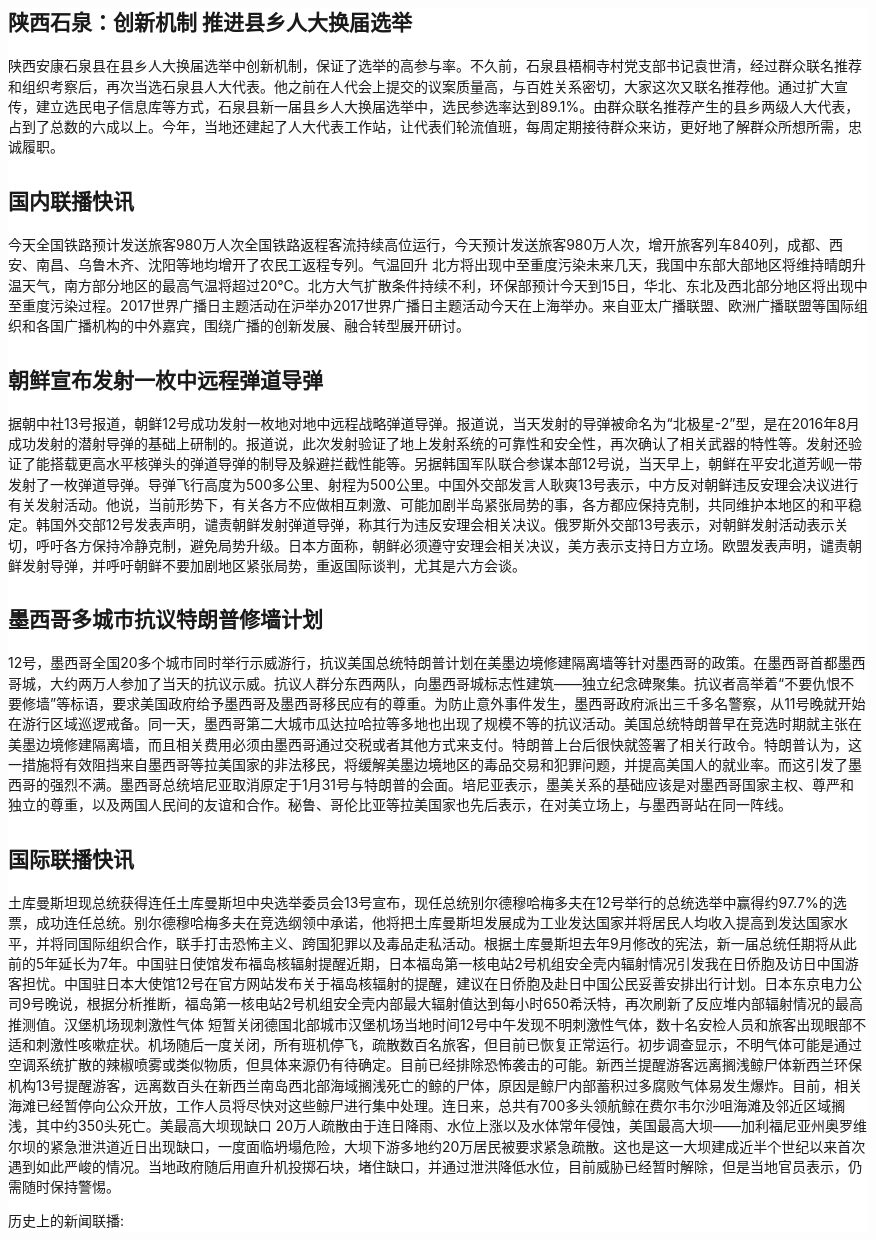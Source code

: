 
## 陕西石泉：创新机制 推进县乡人大换届选举


陕西安康石泉县在县乡人大换届选举中创新机制，保证了选举的高参与率。不久前，石泉县梧桐寺村党支部书记袁世清，经过群众联名推荐和组织考察后，再次当选石泉县人大代表。他之前在人代会上提交的议案质量高，与百姓关系密切，大家这次又联名推荐他。通过扩大宣传，建立选民电子信息库等方式，石泉县新一届县乡人大换届选举中，选民参选率达到89.1%。由群众联名推荐产生的县乡两级人大代表，占到了总数的六成以上。今年，当地还建起了人大代表工作站，让代表们轮流值班，每周定期接待群众来访，更好地了解群众所想所需，忠诚履职。


## 国内联播快讯


今天全国铁路预计发送旅客980万人次全国铁路返程客流持续高位运行，今天预计发送旅客980万人次，增开旅客列车840列，成都、西安、南昌、乌鲁木齐、沈阳等地均增开了农民工返程专列。气温回升 北方将出现中至重度污染未来几天，我国中东部大部地区将维持晴朗升温天气，南方部分地区的最高气温将超过20℃。北方大气扩散条件持续不利，环保部预计今天到15日，华北、东北及西北部分地区将出现中至重度污染过程。2017世界广播日主题活动在沪举办2017世界广播日主题活动今天在上海举办。来自亚太广播联盟、欧洲广播联盟等国际组织和各国广播机构的中外嘉宾，围绕广播的创新发展、融合转型展开研讨。


## 朝鲜宣布发射一枚中远程弹道导弹


据朝中社13号报道，朝鲜12号成功发射一枚地对地中远程战略弹道导弹。报道说，当天发射的导弹被命名为“北极星-2”型，是在2016年8月成功发射的潜射导弹的基础上研制的。报道说，此次发射验证了地上发射系统的可靠性和安全性，再次确认了相关武器的特性等。发射还验证了能搭载更高水平核弹头的弹道导弹的制导及躲避拦截性能等。另据韩国军队联合参谋本部12号说，当天早上，朝鲜在平安北道芳岘一带发射了一枚弹道导弹。导弹飞行高度为500多公里、射程为500公里。中国外交部发言人耿爽13号表示，中方反对朝鲜违反安理会决议进行有关发射活动。他说，当前形势下，有关各方不应做相互刺激、可能加剧半岛紧张局势的事，各方都应保持克制，共同维护本地区的和平稳定。韩国外交部12号发表声明，谴责朝鲜发射弹道导弹，称其行为违反安理会相关决议。俄罗斯外交部13号表示，对朝鲜发射活动表示关切，呼吁各方保持冷静克制，避免局势升级。日本方面称，朝鲜必须遵守安理会相关决议，美方表示支持日方立场。欧盟发表声明，谴责朝鲜发射导弹，并呼吁朝鲜不要加剧地区紧张局势，重返国际谈判，尤其是六方会谈。


## 墨西哥多城市抗议特朗普修墙计划


12号，墨西哥全国20多个城市同时举行示威游行，抗议美国总统特朗普计划在美墨边境修建隔离墙等针对墨西哥的政策。在墨西哥首都墨西哥城，大约两万人参加了当天的抗议示威。抗议人群分东西两队，向墨西哥城标志性建筑——独立纪念碑聚集。抗议者高举着“不要仇恨不要修墙”等标语，要求美国政府给予墨西哥及墨西哥移民应有的尊重。为防止意外事件发生，墨西哥政府派出三千多名警察，从11号晚就开始在游行区域巡逻戒备。同一天，墨西哥第二大城市瓜达拉哈拉等多地也出现了规模不等的抗议活动。美国总统特朗普早在竞选时期就主张在美墨边境修建隔离墙，而且相关费用必须由墨西哥通过交税或者其他方式来支付。特朗普上台后很快就签署了相关行政令。特朗普认为，这一措施将有效阻挡来自墨西哥等拉美国家的非法移民，将缓解美墨边境地区的毒品交易和犯罪问题，并提高美国人的就业率。而这引发了墨西哥的强烈不满。墨西哥总统培尼亚取消原定于1月31号与特朗普的会面。培尼亚表示，墨美关系的基础应该是对墨西哥国家主权、尊严和独立的尊重，以及两国人民间的友谊和合作。秘鲁、哥伦比亚等拉美国家也先后表示，在对美立场上，与墨西哥站在同一阵线。


## 国际联播快讯


土库曼斯坦现总统获得连任土库曼斯坦中央选举委员会13号宣布，现任总统别尔德穆哈梅多夫在12号举行的总统选举中赢得约97.7%的选票，成功连任总统。别尔德穆哈梅多夫在竞选纲领中承诺，他将把土库曼斯坦发展成为工业发达国家并将居民人均收入提高到发达国家水平，并将同国际组织合作，联手打击恐怖主义、跨国犯罪以及毒品走私活动。根据土库曼斯坦去年9月修改的宪法，新一届总统任期将从此前的5年延长为7年。中国驻日使馆发布福岛核辐射提醒近期，日本福岛第一核电站2号机组安全壳内辐射情况引发我在日侨胞及访日中国游客担忧。中国驻日本大使馆12号在官方网站发布关于福岛核辐射的提醒，建议在日侨胞及赴日中国公民妥善安排出行计划。日本东京电力公司9号晚说，根据分析推断，福岛第一核电站2号机组安全壳内部最大辐射值达到每小时650希沃特，再次刷新了反应堆内部辐射情况的最高推测值。汉堡机场现刺激性气体 短暂关闭德国北部城市汉堡机场当地时间12号中午发现不明刺激性气体，数十名安检人员和旅客出现眼部不适和刺激性咳嗽症状。机场随后一度关闭，所有班机停飞，疏散数百名旅客，但目前已恢复正常运行。初步调查显示，不明气体可能是通过空调系统扩散的辣椒喷雾或类似物质，但具体来源仍有待确定。目前已经排除恐怖袭击的可能。新西兰提醒游客远离搁浅鲸尸体新西兰环保机构13号提醒游客，远离数百头在新西兰南岛西北部海域搁浅死亡的鲸的尸体，原因是鲸尸内部蓄积过多腐败气体易发生爆炸。目前，相关海滩已经暂停向公众开放，工作人员将尽快对这些鲸尸进行集中处理。连日来，总共有700多头领航鲸在费尔韦尔沙咀海滩及邻近区域搁浅，其中约350头死亡。美最高大坝现缺口 20万人疏散由于连日降雨、水位上涨以及水体常年侵蚀，美国最高大坝——加利福尼亚州奥罗维尔坝的紧急泄洪道近日出现缺口，一度面临坍塌危险，大坝下游多地约20万居民被要求紧急疏散。这也是这一大坝建成近半个世纪以来首次遇到如此严峻的情况。当地政府随后用直升机投掷石块，堵住缺口，并通过泄洪降低水位，目前威胁已经暂时解除，但是当地官员表示，仍需随时保持警惕。






历史上的新闻联播:
